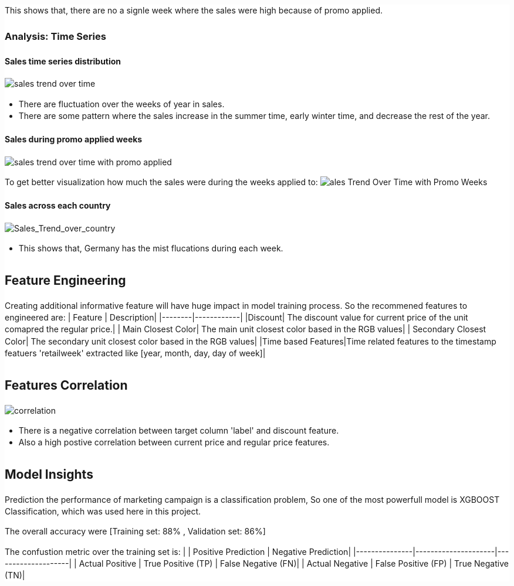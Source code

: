 This shows that, there are no a signle week where the sales were high because of promo applied.

### Analysis: Time Series
#### Sales time series distribution
![sales trend over time](https://github.com/AhmedYousriSobhi/aCupOfTea/assets/66730765/b6fca8c5-1b48-4db1-90a7-138a6f927ee0)

- There are fluctuation over the weeks of year in sales.
- There are some pattern where the sales increase in the summer time, early winter time, and decrease the rest of the year.

#### Sales during promo applied weeks
![sales trend over time with promo applied](https://github.com/AhmedYousriSobhi/aCupOfTea/assets/66730765/571bbe83-7af0-48be-95cb-ca610af3bc9a)

To get better visualization how much the sales were during the weeks applied to:
![ales Trend Over Time with Promo Weeks](https://github.com/AhmedYousriSobhi/aCupOfTea/assets/66730765/4422eb7a-fbcf-4d80-84c2-2139a2ee4360)

#### Sales across each country
![Sales_Trend_over_country](https://github.com/AhmedYousriSobhi/aCupOfTea/assets/66730765/3caa6385-eb42-4665-a843-ec1fe16d2cfd)

- This shows that, Germany has the mist flucations during each week.

## Feature Engineering
Creating additional informative feature will have huge impact in model training process. So the recommened features to engineered are:
| Feature | Description|
|--------|------------|
|Discount| The discount value for current price of the unit comapred the regular price.|
| Main Closest Color| The main unit closest color based in the RGB values|
| Secondary Closest Color| The secondary unit closest color based in the RGB values|
|Time based Features|Time related features to the timestamp featuers 'retailweek' extracted like [year, month, day, day of week]|

## Features Correlation
![correlation](https://github.com/AhmedYousriSobhi/aCupOfTea/assets/66730765/e3da1413-d2ce-4917-b33f-a8a0ed1bf29c)
- There is a negative correlation between target column 'label' and discount feature.
- Also a high postive correlation between current price and regular price features.

## Model Insights
Prediction the performance of marketing campaign is a classification problem, So one of the most powerfull model is XGBOOST Classification, which was used here in this project.

The overall accuracy were [Training set: 88% , Validation set: 86%]

The confustion metric over the training set is:
|               | Positive Prediction | Negative Prediction|
|---------------|---------------------|--------------------|
| Actual Positive | True Positive (TP)  | False Negative (FN)|
| Actual Negative | False Positive (FP) | True Negative (TN)|
